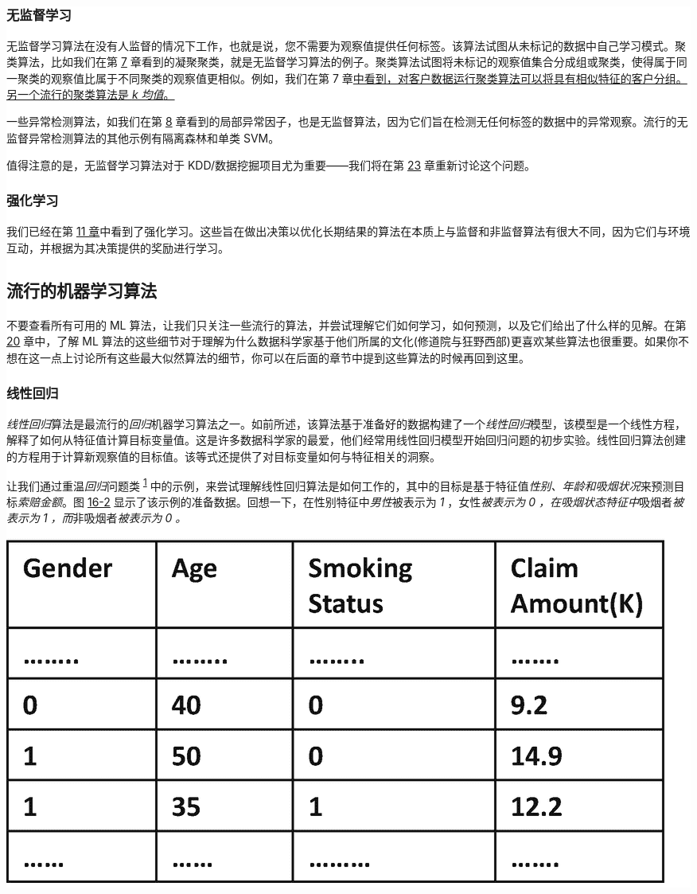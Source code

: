 ### 无监督学习

无监督学习算法在没有人监督的情况下工作，也就是说，您不需要为观察值提供任何标签。该算法试图从未标记的数据中自己学习模式。聚类算法，比如我们在第 [7](07.html) 章看到的凝聚聚类，就是无监督学习算法的例子。聚类算法试图将未标记的观察值集合分成组或聚类，使得属于同一聚类的观察值比属于不同聚类的观察值更相似。例如，我们在第 7 章[中看到，对客户数据运行聚类算法可以将具有相似特征的客户分组。另一个流行的聚类算法是 *k 均值*。](07.html)

一些异常检测算法，如我们在第 [8](08.html) 章看到的局部异常因子，也是无监督算法，因为它们旨在检测无任何标签的数据中的异常观察。流行的无监督异常检测算法的其他示例有隔离森林和单类 SVM。

值得注意的是，无监督学习算法对于 KDD/数据挖掘项目尤为重要——我们将在第 [23](23.html) 章重新讨论这个问题。

### 强化学习

我们已经在第 [11 章](11.html)中看到了强化学习。这些旨在做出决策以优化长期结果的算法在本质上与监督和非监督算法有很大不同，因为它们与环境互动，并根据为其决策提供的奖励进行学习。

## 流行的机器学习算法

不要查看所有可用的 ML 算法，让我们只关注一些流行的算法，并尝试理解它们如何学习，如何预测，以及它们给出了什么样的见解。在第 [20](20.html) 章中，了解 ML 算法的这些细节对于理解为什么数据科学家基于他们所属的文化(修道院与狂野西部)更喜欢某些算法也很重要。如果你不想在这一点上讨论所有这些最大似然算法的细节，你可以在后面的章节中提到这些算法的时候再回到这里。

### 线性回归

*线性回归*算法是最流行的*回归*机器学习算法之一。如前所述，该算法基于准备好的数据构建了一个*线性回归*模型，该模型是一个线性方程，解释了如何从特征值计算目标变量值。这是许多数据科学家的最爱，他们经常用线性回归模型开始回归问题的初步实验。线性回归算法创建的方程用于计算新观察值的目标值。该等式还提供了对目标变量如何与特征相关的洞察。

让我们通过重温*回归*问题类 <sup>[1](#Fn1)</sup> 中的示例，来尝试理解线性回归算法是如何工作的，其中的目标是基于特征值*性别、年龄和吸烟状况*来预测目标*索赔金额*。图 [16-2](#Fig2) 显示了该示例的准备数据。回想一下，在性别特征中*男性*被表示为 *1* ，女性*被表示为 *0* ，在吸烟状态特征中*吸烟者*被表示为 *1* ，而*非吸烟者*被表示为 *0* 。*

![img/504530_1_En_16_Fig2_HTML.png](img/504530_1_En_16_Fig2_HTML.png)
